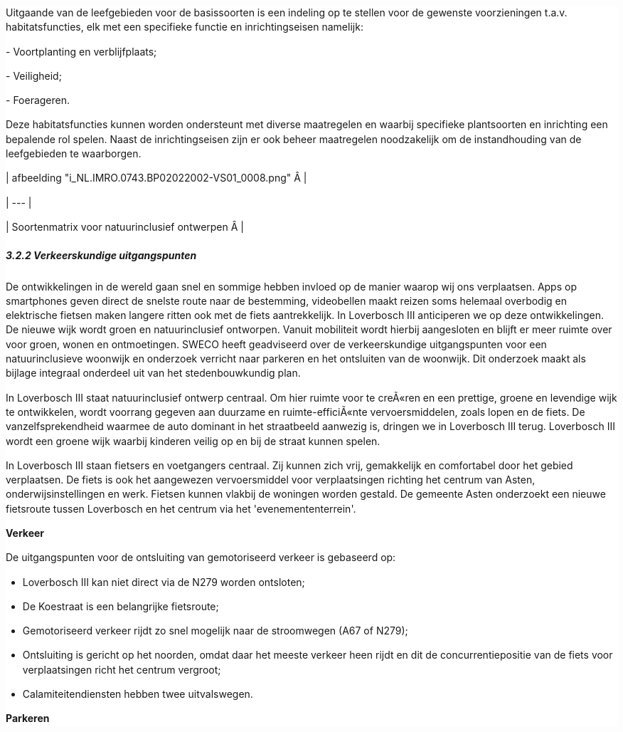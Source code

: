 Uitgaande van de leefgebieden voor de basissoorten is een indeling op te stellen voor de gewenste voorzieningen t.a.v. habitatsfuncties, elk met een specifieke functie en inrichtingseisen namelijk:

\- Voortplanting en verblijfplaats;

\- Veiligheid;

\- Foerageren.

Deze habitatsfuncties kunnen worden ondersteunt met diverse maatregelen en waarbij specifieke plantsoorten en inrichting een bepalende rol spelen. Naast de inrichtingseisen zijn er ook beheer maatregelen noodzakelijk om de instandhouding van de leefgebieden te waarborgen.

| afbeelding "i_NL.IMRO.0743.BP02022002-VS01_0008.png"      Â |

| --- |

| Soortenmatrix voor natuurinclusief ontwerpen   Â |

##### 3\.2\.2 Verkeerskundige uitgangspunten

De ontwikkelingen in de wereld gaan snel en sommige hebben invloed op de manier waarop wij ons verplaatsen. Apps op smartphones geven direct de snelste route naar de bestemming, videobellen maakt reizen soms helemaal overbodig en elektrische fietsen maken langere ritten ook met de fiets aantrekkelijk. In Loverbosch III anticiperen we op deze ontwikkelingen. De nieuwe wijk wordt groen en natuurinclusief ontworpen. Vanuit mobiliteit wordt hierbij aangesloten en blijft er meer ruimte over voor groen, wonen en ontmoetingen. SWECO heeft geadviseerd over de verkeerskundige uitgangspunten voor een natuurinclusieve woonwijk en onderzoek verricht naar parkeren en het ontsluiten van de woonwijk. Dit onderzoek maakt als bijlage integraal onderdeel uit van het stedenbouwkundig plan.

In Loverbosch III staat natuurinclusief ontwerp centraal. Om hier ruimte voor te creÃ«ren en een prettige, groene en levendige wijk te ontwikkelen, wordt voorrang gegeven aan duurzame en ruimte\-efficiÃ«nte vervoersmiddelen, zoals lopen en de fiets. De vanzelfsprekendheid waarmee de auto dominant in het straatbeeld aanwezig is, dringen we in Loverbosch III terug. Loverbosch III wordt een groene wijk waarbij kinderen veilig op en bij de straat kunnen spelen.

In Loverbosch III staan fietsers en voetgangers centraal. Zij kunnen zich vrij, gemakkelijk en comfortabel door het gebied verplaatsen. De fiets is ook het aangewezen vervoersmiddel voor verplaatsingen richting het centrum van Asten, onderwijsinstellingen en werk. Fietsen kunnen vlakbij de woningen worden gestald. De gemeente Asten onderzoekt een nieuwe fietsroute tussen Loverbosch en het centrum via het 'evenemententerrein'.

**Verkeer**

De uitgangspunten voor de ontsluiting van gemotoriseerd verkeer is gebaseerd op:

* Loverbosch III kan niet direct via de N279 worden ontsloten;

* De Koestraat is een belangrijke fietsroute;

* Gemotoriseerd verkeer rijdt zo snel mogelijk naar de stroomwegen (A67 of N279\);

* Ontsluiting is gericht op het noorden, omdat daar het meeste verkeer heen rijdt en dit de concurrentiepositie van de fiets voor verplaatsingen richt het centrum vergroot;

* Calamiteitendiensten hebben twee uitvalswegen.

**Parkeren**
